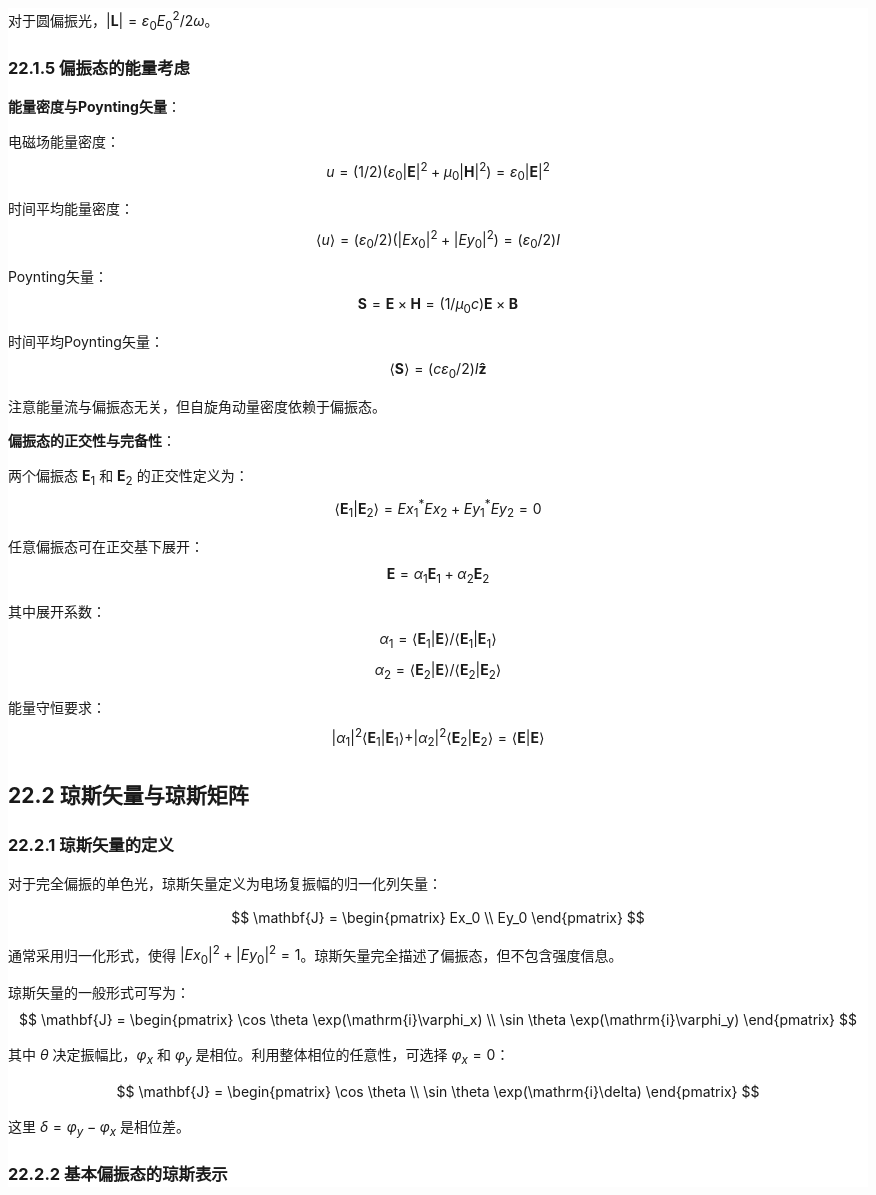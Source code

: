 对于圆偏振光，$|\mathbf{L}| = \varepsilon_0 E_0^2/2\omega$。

### 22.1.5 偏振态的能量考虑

**能量密度与Poynting矢量**：

电磁场能量密度：
$$ u = (1/2)(\varepsilon_0|\mathbf{E}|^2 + \mu_0|\mathbf{H}|^2) = \varepsilon_0|\mathbf{E}|^2 $$

时间平均能量密度：
$$ \langle u \rangle = (\varepsilon_0/2)(|Ex_0|^2 + |Ey_0|^2) = (\varepsilon_0/2)I $$

Poynting矢量：
$$ \mathbf{S} = \mathbf{E} \times \mathbf{H} = (1/\mu_0 c)\mathbf{E} \times \mathbf{B} $$

时间平均Poynting矢量：
$$ \langle \mathbf{S} \rangle = (c\varepsilon_0/2)I \mathbf{\hat{z}} $$

注意能量流与偏振态无关，但自旋角动量密度依赖于偏振态。

**偏振态的正交性与完备性**：

两个偏振态 $\mathbf{E}_1$ 和 $\mathbf{E}_2$ 的正交性定义为：
$$ \langle \mathbf{E}_1|\mathbf{E}_2 \rangle = Ex_1^*Ex_2 + Ey_1^*Ey_2 = 0 $$

任意偏振态可在正交基下展开：
$$ \mathbf{E} = \alpha_1 \mathbf{E}_1 + \alpha_2 \mathbf{E}_2 $$

其中展开系数：
$$ \alpha_1 = \langle \mathbf{E}_1|\mathbf{E} \rangle/\langle \mathbf{E}_1|\mathbf{E}_1 \rangle $$
$$ \alpha_2 = \langle \mathbf{E}_2|\mathbf{E} \rangle/\langle \mathbf{E}_2|\mathbf{E}_2 \rangle $$

能量守恒要求：
$$ |\alpha_1|^2\langle \mathbf{E}_1|\mathbf{E}_1 \rangle + |\alpha_2|^2\langle \mathbf{E}_2|\mathbf{E}_2 \rangle = \langle \mathbf{E}|\mathbf{E} \rangle $$

## 22.2 琼斯矢量与琼斯矩阵

### 22.2.1 琼斯矢量的定义

对于完全偏振的单色光，琼斯矢量定义为电场复振幅的归一化列矢量：

$$ \mathbf{J} = \begin{pmatrix} Ex_0 \\ Ey_0 \end{pmatrix} $$

通常采用归一化形式，使得 $|Ex_0|^2 + |Ey_0|^2 = 1$。琼斯矢量完全描述了偏振态，但不包含强度信息。

琼斯矢量的一般形式可写为：
$$ \mathbf{J} = \begin{pmatrix} \cos \theta \exp(\mathrm{i}\varphi_x) \\ \sin \theta \exp(\mathrm{i}\varphi_y) \end{pmatrix} $$

其中 $\theta$ 决定振幅比，$\varphi_x$ 和 $\varphi_y$ 是相位。利用整体相位的任意性，可选择 $\varphi_x = 0$：

$$ \mathbf{J} = \begin{pmatrix} \cos \theta \\ \sin \theta \exp(\mathrm{i}\delta) \end{pmatrix} $$

这里 $\delta = \varphi_y - \varphi_x$ 是相位差。

### 22.2.2 基本偏振态的琼斯表示
